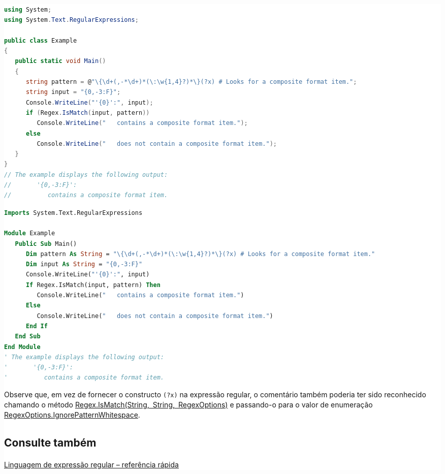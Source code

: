 ```csharp
using System;
using System.Text.RegularExpressions;

public class Example
{
   public static void Main()
   {
      string pattern = @"\{\d+(,-*\d+)*(\:\w{1,4}?)*\}(?x) # Looks for a composite format item.";
      string input = "{0,-3:F}";
      Console.WriteLine("'{0}':", input);
      if (Regex.IsMatch(input, pattern))
         Console.WriteLine("   contains a composite format item.");
      else
         Console.WriteLine("   does not contain a composite format item.");
   }
}
// The example displays the following output:
//       '{0,-3:F}':
//          contains a composite format item.
```

```vb
Imports System.Text.RegularExpressions

Module Example
   Public Sub Main()
      Dim pattern As String = "\{\d+(,-*\d+)*(\:\w{1,4}?)*\}(?x) # Looks for a composite format item."
      Dim input As String = "{0,-3:F}"
      Console.WriteLine("'{0}':", input)
      If Regex.IsMatch(input, pattern) Then
         Console.WriteLine("   contains a composite format item.")
      Else
         Console.WriteLine("   does not contain a composite format item.")
      End If
   End Sub
End Module
' The example displays the following output:
'       '{0,-3:F}':
'          contains a composite format item.
```

Observe que, em vez de fornecer o constructo `(?x)` na expressão regular, o comentário também poderia ter sido reconhecido chamando o método [Regex.IsMatch(String, String, RegexOptions)](xref:System.Text.RegularExpressions.Regex.IsMatch(System.String,System.String,System.Text.RegularExpressions.RegexOptions)) e passando-o para o valor de enumeração [RegexOptions.IgnorePatternWhitespace](xref:System.Text.RegularExpressions.RegexOptions.IgnorePatternWhitespace).

## <a name="see-also"></a>Consulte também

[Linguagem de expressão regular – referência rápida](quick-ref.md)







